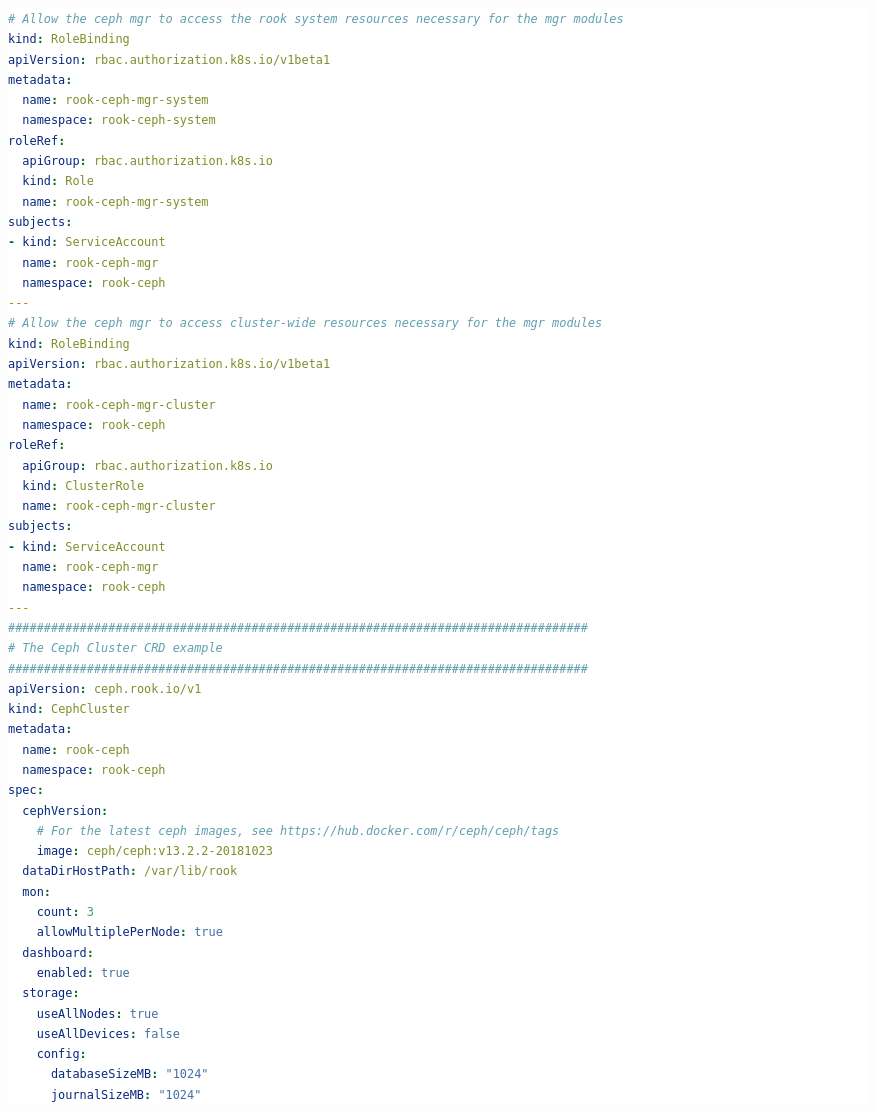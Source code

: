 ```yaml
# Allow the ceph mgr to access the rook system resources necessary for the mgr modules
kind: RoleBinding
apiVersion: rbac.authorization.k8s.io/v1beta1
metadata:
  name: rook-ceph-mgr-system
  namespace: rook-ceph-system
roleRef:
  apiGroup: rbac.authorization.k8s.io
  kind: Role
  name: rook-ceph-mgr-system
subjects:
- kind: ServiceAccount
  name: rook-ceph-mgr
  namespace: rook-ceph
---
# Allow the ceph mgr to access cluster-wide resources necessary for the mgr modules
kind: RoleBinding
apiVersion: rbac.authorization.k8s.io/v1beta1
metadata:
  name: rook-ceph-mgr-cluster
  namespace: rook-ceph
roleRef:
  apiGroup: rbac.authorization.k8s.io
  kind: ClusterRole
  name: rook-ceph-mgr-cluster
subjects:
- kind: ServiceAccount
  name: rook-ceph-mgr
  namespace: rook-ceph
---
#################################################################################
# The Ceph Cluster CRD example
#################################################################################
apiVersion: ceph.rook.io/v1
kind: CephCluster
metadata:
  name: rook-ceph
  namespace: rook-ceph
spec:
  cephVersion:
    # For the latest ceph images, see https://hub.docker.com/r/ceph/ceph/tags
    image: ceph/ceph:v13.2.2-20181023
  dataDirHostPath: /var/lib/rook
  mon:
    count: 3
    allowMultiplePerNode: true
  dashboard:
    enabled: true
  storage:
    useAllNodes: true
    useAllDevices: false
    config:
      databaseSizeMB: "1024"
      journalSizeMB: "1024"
```
